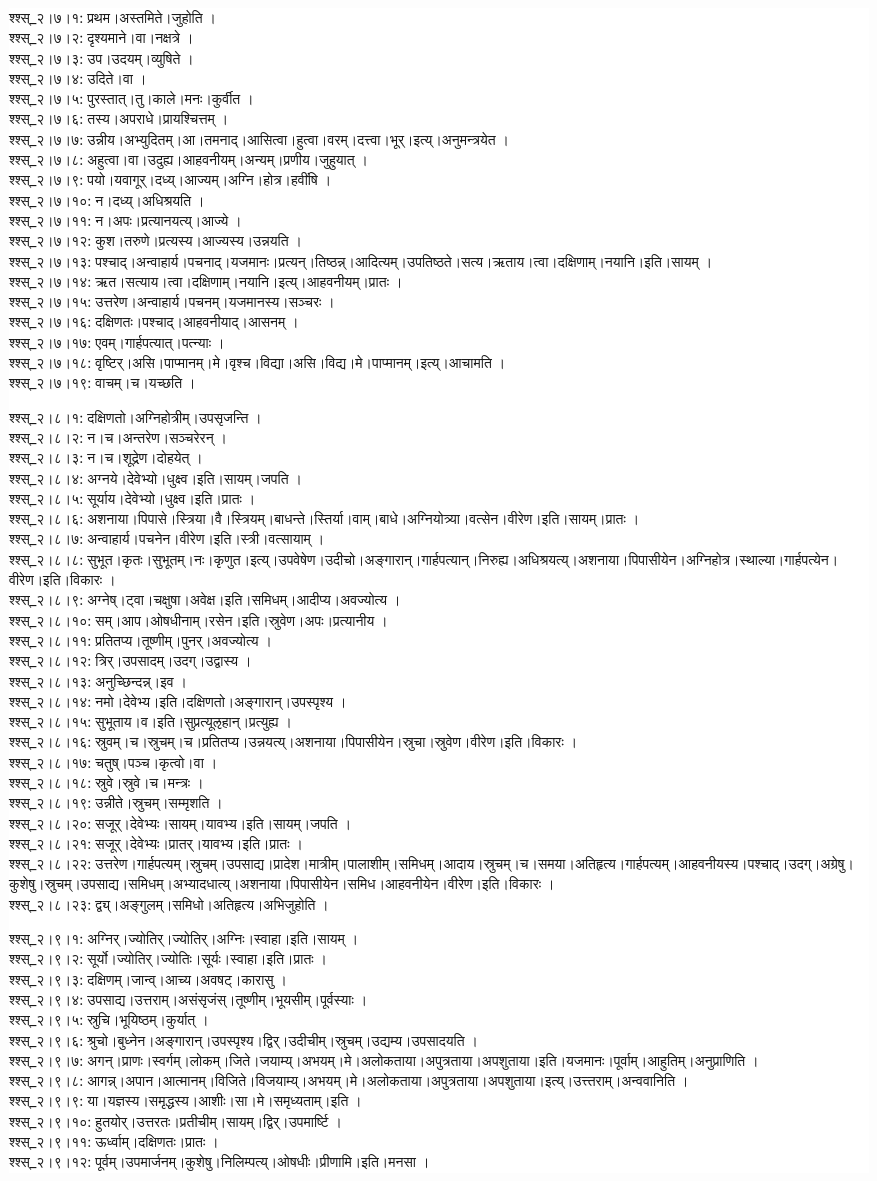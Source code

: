     
श्श्स्_२।७।१: प्रथम।अस्तमिते।जुहोति ।  
श्श्स्_२।७।२: दृश्यमाने।वा।नक्षत्रे ।  
श्श्स्_२।७।३: उप।उदयम्।व्युषिते ।  
श्श्स्_२।७।४: उदिते।वा ।  
श्श्स्_२।७।५: पुरस्तात्।तु।काले।मनः।कुर्वीत ।  
श्श्स्_२।७।६: तस्य।अपराधे।प्रायश्चित्तम् ।  
श्श्स्_२।७।७: उन्नीय।अभ्युदितम्।आ।तमनाद्।आसित्वा।हुत्वा।वरम्।दत्त्वा।भूर्।इत्य्।अनुमन्त्रयेत ।  
श्श्स्_२।७।८: अहुत्वा।वा।उदुह्य।आहवनीयम्।अन्यम्।प्रणीय।जुहुयात् ।  
श्श्स्_२।७।९: पयो।यवागूर्।दध्य्।आज्यम्।अग्नि।होत्र।हवींषि ।  
श्श्स्_२।७।१०: न।दध्य्।अधिश्रयति ।  
श्श्स्_२।७।११: न।अपः।प्रत्यानयत्य्।आज्ये ।  
श्श्स्_२।७।१२: कुश।तरुणे।प्रत्यस्य।आज्यस्य।उन्नयति ।  
श्श्स्_२।७।१३: पश्चाद्।अन्वाहार्य।पचनाद्।यजमानः।प्रत्यन्।तिष्ठन्न्।आदित्यम्।उपतिष्ठते।सत्य।ऋताय।त्वा।दक्षिणाम्।नयानि।इति।सायम् ।  
श्श्स्_२।७।१४: ऋत।सत्याय।त्वा।दक्षिणाम्।नयानि।इत्य्।आहवनीयम्।प्रातः ।  
श्श्स्_२।७।१५: उत्तरेण।अन्वाहार्य।पचनम्।यजमानस्य।सञ्चरः ।  
श्श्स्_२।७।१६: दक्षिणतः।पश्चाद्।आहवनीयाद्।आसनम् ।  
श्श्स्_२।७।१७: एवम्।गार्हपत्यात्।पत्न्याः ।  
श्श्स्_२।७।१८: वृष्टिर्।असि।पाप्मानम्।मे।वृश्च।विद्या।असि।विद्य।मे।पाप्मानम्।इत्य्।आचामति ।  
श्श्स्_२।७।१९: वाचम्।च।यच्छति ।  
    
श्श्स्_२।८।१: दक्षिणतो।अग्निहोत्रीम्।उपसृजन्ति ।  
श्श्स्_२।८।२: न।च।अन्तरेण।सञ्चरेरन् ।  
श्श्स्_२।८।३: न।च।शूद्रेण।दोहयेत् ।  
श्श्स्_२।८।४: अग्नये।देवेभ्यो।धुक्ष्व।इति।सायम्।जपति ।  
श्श्स्_२।८।५: सूर्याय।देवेभ्यो।धुक्ष्व।इति।प्रातः ।  
श्श्स्_२।८।६: अशनाया।पिपासे।स्त्रिया।वै।स्त्रियम्।बाधन्ते।स्तिर्या।वाम्।बाधे।अग्नियोत्र्या।वत्सेन।वीरेण।इति।सायम्।प्रातः ।  
श्श्स्_२।८।७: अन्वाहार्य।पचनेन।वीरेण।इति।स्त्री।वत्सायाम् ।  
श्श्स्_२।८।८: सुभूत।कृतः।सुभूतम्।नः।कृणुत।इत्य्।उपवेषेण।उदीचो।अङ्गारान्।गार्हपत्यान्।निरुह्य।अधिश्रयत्य्।अशनाया।पिपासीयेन।अग्निहोत्र।स्थाल्या।गार्हपत्येन।वीरेण।इति।विकारः ।  
श्श्स्_२।८।९: अग्नेष्।ट्वा।चक्षुषा।अवेक्ष।इति।समिधम्।आदीप्य।अवज्योत्य ।  
श्श्स्_२।८।१०: सम्।आप।ओषधीनाम्।रसेन।इति।स्रुवेण।अपः।प्रत्यानीय ।  
श्श्स्_२।८।११: प्रतितप्य।तूष्णीम्।पुनर्।अवज्योत्य ।  
श्श्स्_२।८।१२: त्रिर्।उपसादम्।उदग्।उद्वास्य ।  
श्श्स्_२।८।१३: अनुच्छिन्दन्न्।इव ।  
श्श्स्_२।८।१४: नमो।देवेभ्य।इति।दक्षिणतो।अङ्गारान्।उपस्पृश्य ।  
श्श्स्_२।८।१५: सुभूताय।व।इति।सुप्रत्यूऌहान्।प्रत्युह्य ।  
श्श्स्_२।८।१६: स्रुवम्।च।स्रुचम्।च।प्रतितप्य।उन्नयत्य्।अशनाया।पिपासीयेन।स्रुचा।स्रुवेण।वीरेण।इति।विकारः ।  
श्श्स्_२।८।१७: चतुष्।पञ्च।कृत्वो।वा ।  
श्श्स्_२।८।१८: स्रुवे।स्रुवे।च।मन्त्रः ।  
श्श्स्_२।८।१९: उन्नीते।स्रुचम्।सम्मृशति ।  
श्श्स्_२।८।२०: सजूर्।देवेभ्यः।सायम्।यावभ्य।इति।सायम्।जपति ।  
श्श्स्_२।८।२१: सजूर्।देवेभ्यः।प्रातर्।यावभ्य।इति।प्रातः ।  
श्श्स्_२।८।२२: उत्तरेण।गार्हपत्यम्।स्रुचम्।उपसाद्य।प्रादेश।मात्रीम्।पालाशीम्।समिधम्।आदाय।स्रुचम्।च।समया।अतिहृत्य।गार्हपत्यम्।आहवनीयस्य।पश्चाद्।उदग्।अग्रेषु।कुशेषु।स्रुचम्।उपसाद्य।समिधम्।अभ्यादधात्य्।अशनाया।पिपासीयेन।समिध।आहवनीयेन।वीरेण।इति।विकारः ।  
श्श्स्_२।८।२३: द्व्य्।अङ्गुलम्।समिधो।अतिहृत्य।अभिजुहोति ।  
    
श्श्स्_२।९।१: अग्निर्।ज्योतिर्।ज्योतिर्।अग्निः।स्वाहा।इति।सायम् ।  
श्श्स्_२।९।२: सूर्यो।ज्योतिर्।ज्योतिः।सूर्यः।स्वाहा।इति।प्रातः ।  
श्श्स्_२।९।३: दक्षिणम्।जान्व्।आच्य।अवषट्।कारासु ।  
श्श्स्_२।९।४: उपसाद्य।उत्तराम्।असंसृजंस्।तूष्णीम्।भूयसीम्।पूर्वस्याः ।  
श्श्स्_२।९।५: स्रुचि।भूयिष्ठम्।कुर्यात् ।  
श्श्स्_२।९।६: श्रुचो।बुध्नेन।अङ्गारान्।उपस्पृश्य।द्विर्।उदीचीम्।स्रुचम्।उद्यम्य।उपसादयति ।  
श्श्स्_२।९।७: अगन्।प्राणः।स्वर्गम्।लोकम्।जिते।जयाम्य्।अभयम्।मे।अलोकताया।अपुत्रताया।अपशुताया।इति।यजमानः।पूर्वाम्।आहुतिम्।अनुप्राणिति ।  
श्श्स्_२।९।८: आगन्न्।अपान।आत्मानम्।विजिते।विजयाम्य्।अभयम्।मे।अलोकताया।अपुत्रताया।अपशुताया।इत्य्।उत्त्तराम्।अन्ववानिति ।  
श्श्स्_२।९।९: या।यज्ञस्य।समृद्धस्य।आशीः।सा।मे।समृध्यताम्।इति ।  
श्श्स्_२।९।१०: हुतयोर्।उत्तरतः।प्रतीचीम्।सायम्।द्विर्।उपमार्ष्टि ।  
श्श्स्_२।९।११: ऊर्ध्वाम्।दक्षिणतः।प्रातः ।  
श्श्स्_२।९।१२: पूर्वम्।उपमार्जनम्।कुशेषु।निलिम्पत्य्।ओषधीः।प्रीणामि।इति।मनसा ।  